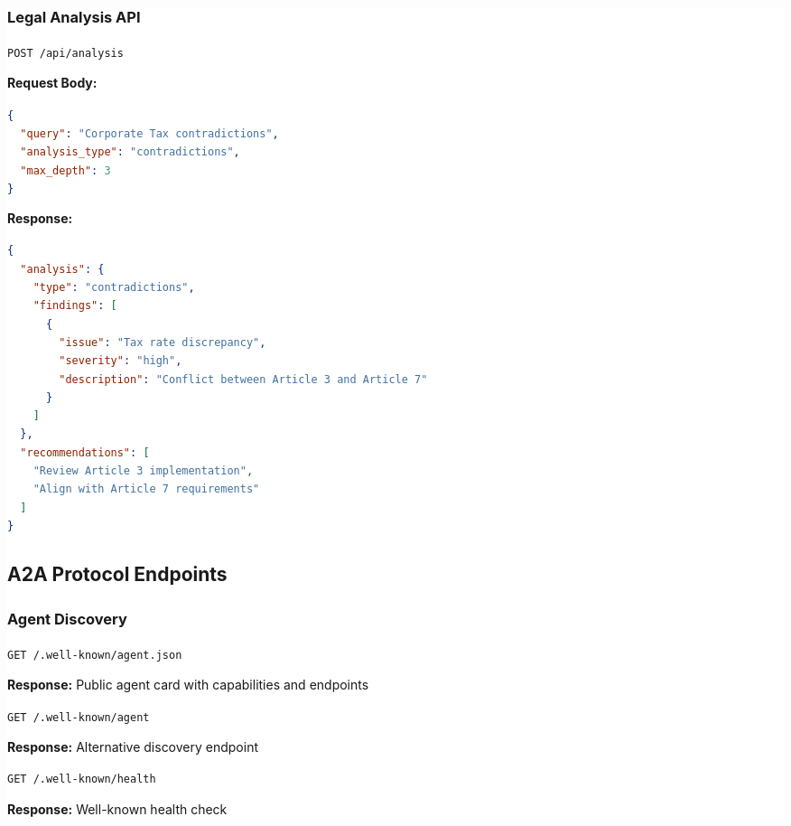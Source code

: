 ### Legal Analysis API
```http
POST /api/analysis
```

**Request Body:**
```json
{
  "query": "Corporate Tax contradictions",
  "analysis_type": "contradictions",
  "max_depth": 3
}
```

**Response:**
```json
{
  "analysis": {
    "type": "contradictions",
    "findings": [
      {
        "issue": "Tax rate discrepancy",
        "severity": "high",
        "description": "Conflict between Article 3 and Article 7"
      }
    ]
  },
  "recommendations": [
    "Review Article 3 implementation",
    "Align with Article 7 requirements"
  ]
}
```

## A2A Protocol Endpoints

### Agent Discovery
```http
GET /.well-known/agent.json
```

**Response:** Public agent card with capabilities and endpoints

```http
GET /.well-known/agent
```

**Response:** Alternative discovery endpoint

```http
GET /.well-known/health
```

**Response:** Well-known health check
